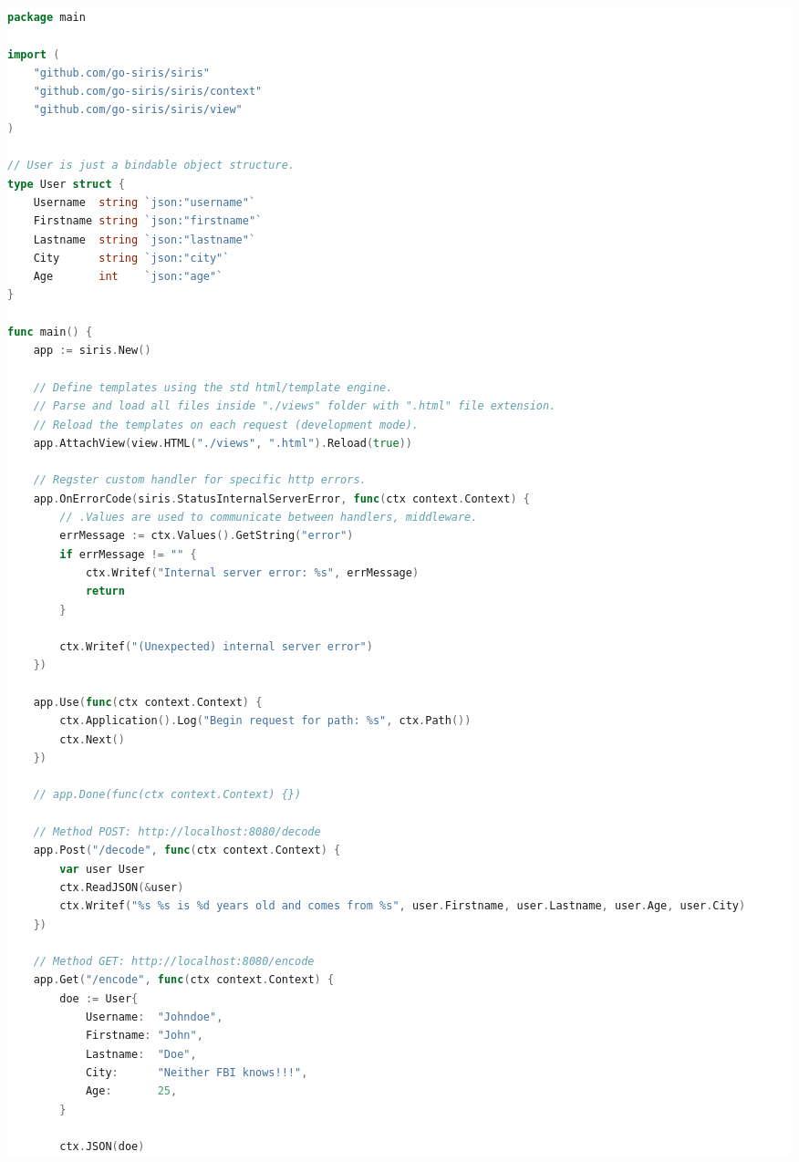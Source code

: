 ```go
package main

import (
    "github.com/go-siris/siris"
    "github.com/go-siris/siris/context"
    "github.com/go-siris/siris/view"
)

// User is just a bindable object structure.
type User struct {
    Username  string `json:"username"`
    Firstname string `json:"firstname"`
    Lastname  string `json:"lastname"`
    City      string `json:"city"`
    Age       int    `json:"age"`
}

func main() {
    app := siris.New()

    // Define templates using the std html/template engine.
    // Parse and load all files inside "./views" folder with ".html" file extension.
    // Reload the templates on each request (development mode).
    app.AttachView(view.HTML("./views", ".html").Reload(true))

    // Regster custom handler for specific http errors.
    app.OnErrorCode(siris.StatusInternalServerError, func(ctx context.Context) {
    	// .Values are used to communicate between handlers, middleware.
    	errMessage := ctx.Values().GetString("error")
    	if errMessage != "" {
    		ctx.Writef("Internal server error: %s", errMessage)
    		return
    	}

    	ctx.Writef("(Unexpected) internal server error")
    })

    app.Use(func(ctx context.Context) {
    	ctx.Application().Log("Begin request for path: %s", ctx.Path())
    	ctx.Next()
    })

    // app.Done(func(ctx context.Context) {})

    // Method POST: http://localhost:8080/decode
    app.Post("/decode", func(ctx context.Context) {
    	var user User
    	ctx.ReadJSON(&user)
    	ctx.Writef("%s %s is %d years old and comes from %s", user.Firstname, user.Lastname, user.Age, user.City)
    })

    // Method GET: http://localhost:8080/encode
    app.Get("/encode", func(ctx context.Context) {
    	doe := User{
    		Username:  "Johndoe",
    		Firstname: "John",
    		Lastname:  "Doe",
    		City:      "Neither FBI knows!!!",
    		Age:       25,
    	}

    	ctx.JSON(doe)
```